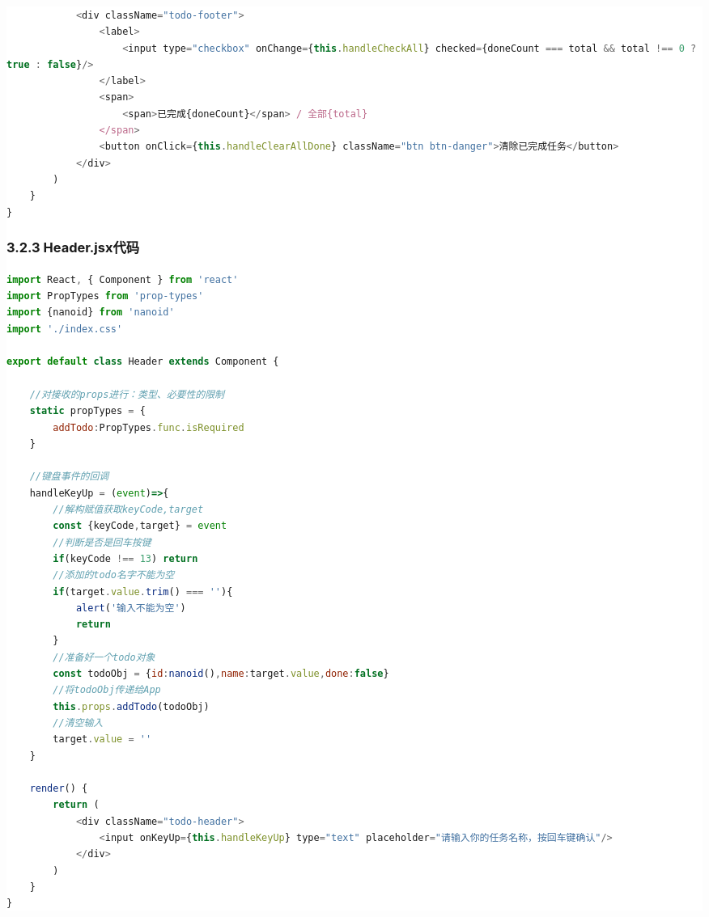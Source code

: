 ```javascript
			<div className="todo-footer">
				<label>
					<input type="checkbox" onChange={this.handleCheckAll} checked={doneCount === total && total !== 0 ? true : false}/>
				</label>
				<span>
					<span>已完成{doneCount}</span> / 全部{total}
				</span>
				<button onClick={this.handleClearAllDone} className="btn btn-danger">清除已完成任务</button>
			</div>
		)
	}
}
```

### 3.2.3 Header.jsx代码

```javascript
import React, { Component } from 'react'
import PropTypes from 'prop-types'
import {nanoid} from 'nanoid'
import './index.css'

export default class Header extends Component {

	//对接收的props进行：类型、必要性的限制
	static propTypes = {
		addTodo:PropTypes.func.isRequired
	}

	//键盘事件的回调
	handleKeyUp = (event)=>{
		//解构赋值获取keyCode,target
		const {keyCode,target} = event
		//判断是否是回车按键
		if(keyCode !== 13) return
		//添加的todo名字不能为空
		if(target.value.trim() === ''){
			alert('输入不能为空')
			return
		}
		//准备好一个todo对象
		const todoObj = {id:nanoid(),name:target.value,done:false}
		//将todoObj传递给App
		this.props.addTodo(todoObj)
		//清空输入
		target.value = ''
	}

	render() {
		return (
			<div className="todo-header">
				<input onKeyUp={this.handleKeyUp} type="text" placeholder="请输入你的任务名称，按回车键确认"/>
			</div>
		)
	}
}
```
